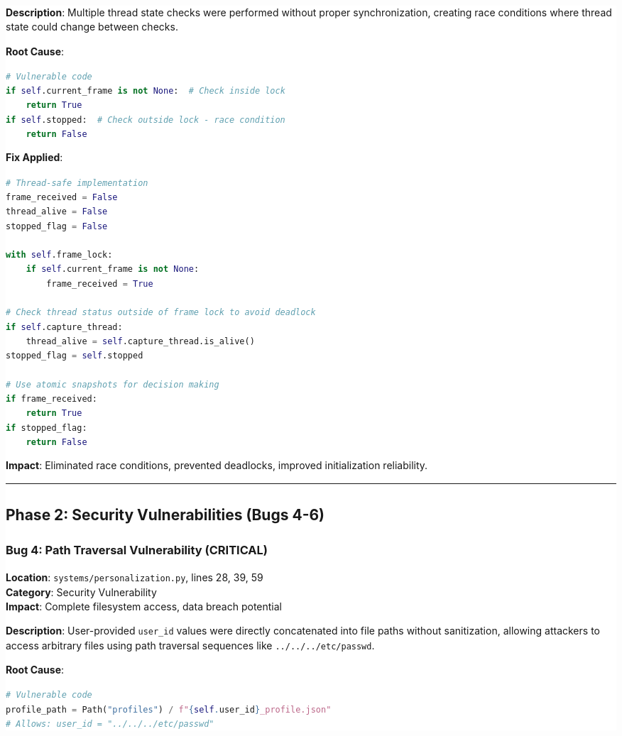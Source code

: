 **Description**: 
Multiple thread state checks were performed without proper synchronization, creating race conditions where thread state could change between checks.

**Root Cause**:
```python
# Vulnerable code
if self.current_frame is not None:  # Check inside lock
    return True
if self.stopped:  # Check outside lock - race condition
    return False
```

**Fix Applied**:
```python
# Thread-safe implementation
frame_received = False
thread_alive = False
stopped_flag = False

with self.frame_lock:
    if self.current_frame is not None:
        frame_received = True

# Check thread status outside of frame lock to avoid deadlock
if self.capture_thread:
    thread_alive = self.capture_thread.is_alive()
stopped_flag = self.stopped

# Use atomic snapshots for decision making
if frame_received:
    return True
if stopped_flag:
    return False
```

**Impact**: Eliminated race conditions, prevented deadlocks, improved initialization reliability.

---

## Phase 2: Security Vulnerabilities (Bugs 4-6)

### Bug 4: Path Traversal Vulnerability (CRITICAL)

**Location**: `systems/personalization.py`, lines 28, 39, 59  
**Category**: Security Vulnerability  
**Impact**: Complete filesystem access, data breach potential

**Description**: 
User-provided `user_id` values were directly concatenated into file paths without sanitization, allowing attackers to access arbitrary files using path traversal sequences like `../../../etc/passwd`.

**Root Cause**:
```python
# Vulnerable code
profile_path = Path("profiles") / f"{self.user_id}_profile.json"
# Allows: user_id = "../../../etc/passwd" 
```
